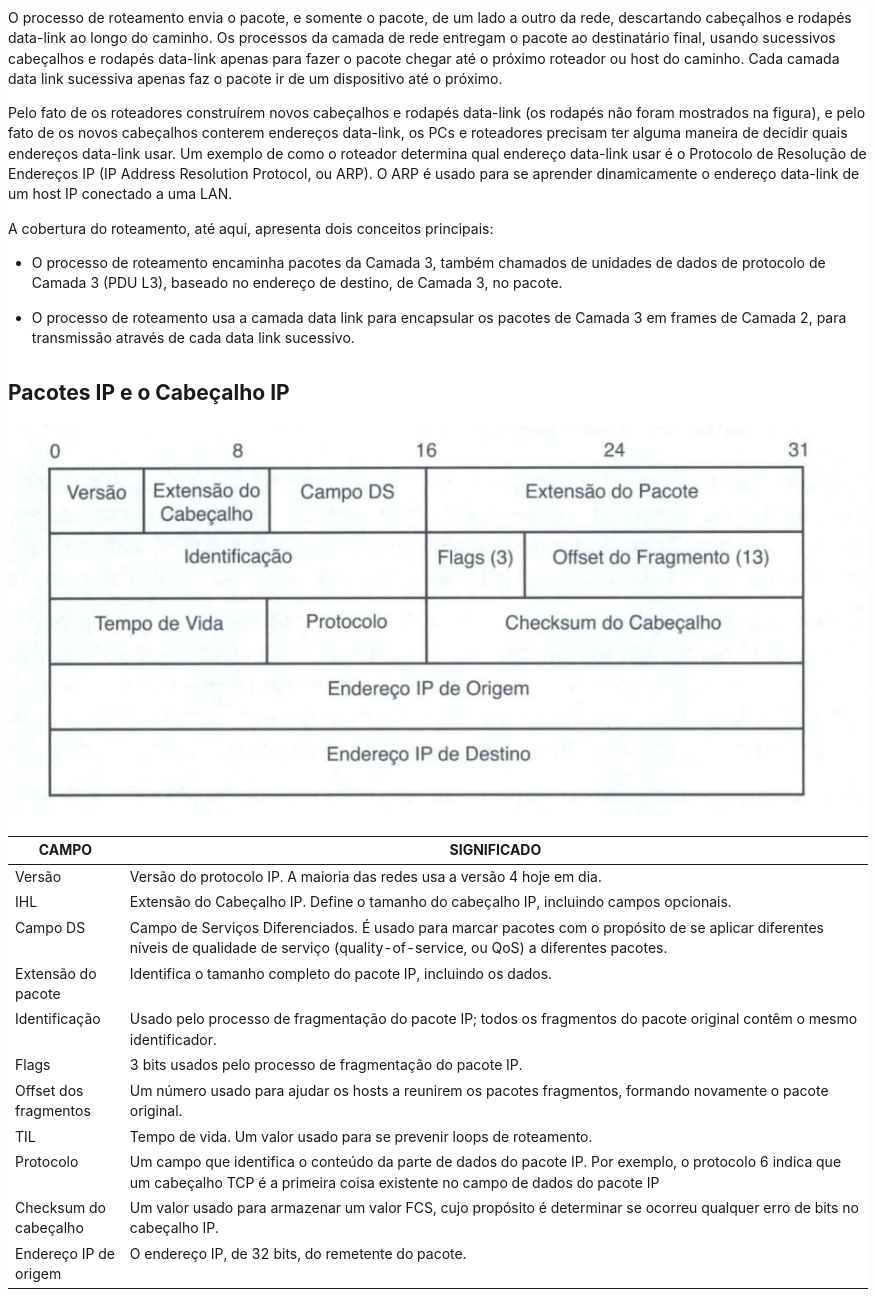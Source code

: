 O processo de roteamento envia o pacote, e somente o pacote, de um lado a outro da rede, descartando cabeçalhos e rodapés data-link ao longo do caminho. Os processos da camada de rede entregam o pacote ao destinatário final, usando sucessivos cabeçalhos e rodapés data-link apenas para fazer o pacote chegar até o próximo roteador ou host do caminho. Cada camada data link sucessiva apenas faz o pacote ir de um dispositivo até o próximo. 

Pelo fato de os roteadores construírem novos cabeçalhos e rodapés data-link (os rodapés não foram mostrados na figura), e pelo fato de os novos cabeçalhos conterem endereços data-link, os PCs e roteadores precisam ter alguma maneira de decidir quais endereços data-link usar. Um exemplo de como o roteador determina qual endereço data-link usar é o Protocolo de Resolução de Endereços IP (IP Address Resolution Protocol, ou ARP). O ARP é usado para se aprender dinamicamente o endereço data-link de um host IP conectado a uma LAN.

A cobertura do roteamento, até aqui, apresenta dois conceitos principais: 

* O processo de roteamento encaminha pacotes da Camada 3, também chamados de unidades de dados de protocolo de Camada 3 (PDU L3), baseado no endereço de destino, de Camada 3, no pacote. 

* O processo de roteamento usa a camada data link para encapsular os pacotes de Camada 3 em frames de Camada 2, para transmissão através de cada data link sucessivo. 

## Pacotes IP e o Cabeçalho IP 

![Cabeçalho IP](resources/img/cabecalho-ip.png)

| CAMPO                     | SIGNIFICADO        |
|-------------------------|---------------|
| Versão               | Versão do protocolo IP. A maioria das redes usa a versão 4 hoje em dia.      |
| IHL            | Extensão do Cabeçalho IP. Define o tamanho do cabeçalho IP, incluindo campos opcionais.      |
| Campo DS                   | Campo de Serviços Diferenciados. É usado para marcar pacotes com o propósito de se aplicar diferentes níveis de qualidade de serviço (quality-of-service, ou QoS) a diferentes pacotes.      |
| Extensão do pacote               | Identifica o tamanho completo do pacote IP, incluindo os dados.     |                        
| Identificação                    | Usado pelo processo de fragmentação do pacote IP; todos os fragmentos do pacote original contêm o mesmo identificador.       |
| Flags                  | 3 bits usados pelo processo de fragmentação do pacote IP. |
| Offset dos fragmentos                   | Um número usado para ajudar os hosts a reunirem os pacotes fragmentos, formando novamente o pacote original.  |
| TIL                  | Tempo de vida. Um valor usado para se prevenir loops de roteamento.  |
| Protocolo                  | Um campo que identifica o conteúdo da parte de dados do pacote IP. Por exemplo, o protocolo 6 indica que um cabeçalho TCP é a primeira coisa existente no campo de dados do pacote IP |
| Checksum do cabeçalho                   | Um valor usado para armazenar um valor FCS, cujo propósito é determinar se ocorreu qualquer erro de bits no cabeçalho IP.  |
| Endereço IP de origem                   | O endereço IP, de 32 bits, do remetente do pacote.  |